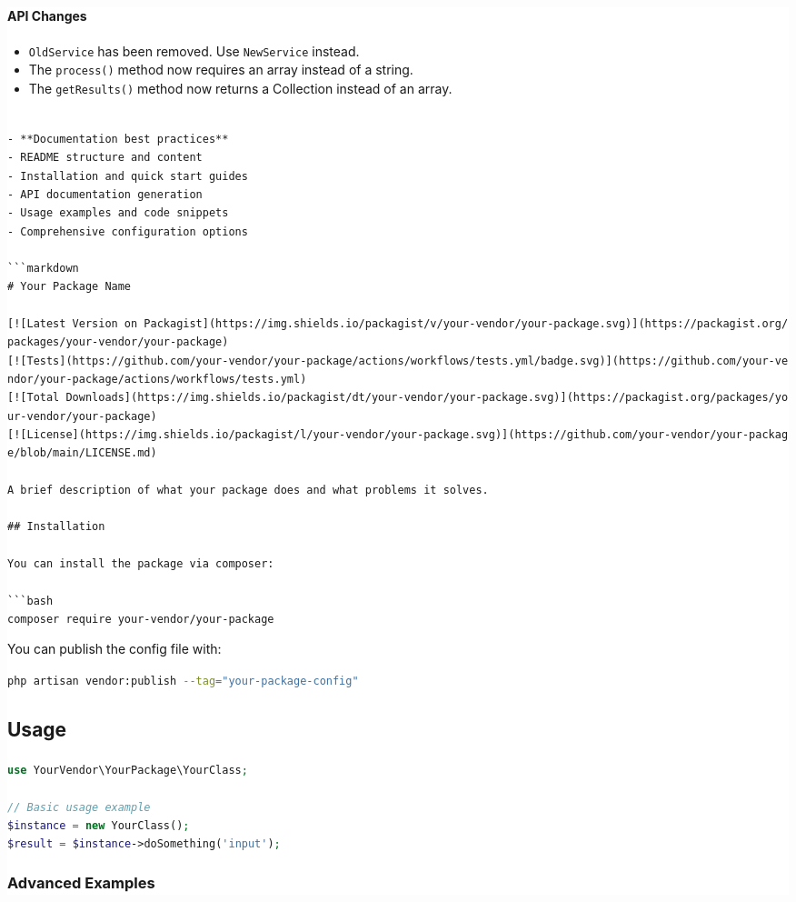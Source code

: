   #### API Changes
  
  * `OldService` has been removed. Use `NewService` instead.
  * The `process()` method now requires an array instead of a string.
  * The `getResults()` method now returns a Collection instead of an array.
  ```

- **Documentation best practices**
  - README structure and content
  - Installation and quick start guides
  - API documentation generation
  - Usage examples and code snippets
  - Comprehensive configuration options
  
  ```markdown
  # Your Package Name
  
  [![Latest Version on Packagist](https://img.shields.io/packagist/v/your-vendor/your-package.svg)](https://packagist.org/packages/your-vendor/your-package)
  [![Tests](https://github.com/your-vendor/your-package/actions/workflows/tests.yml/badge.svg)](https://github.com/your-vendor/your-package/actions/workflows/tests.yml)
  [![Total Downloads](https://img.shields.io/packagist/dt/your-vendor/your-package.svg)](https://packagist.org/packages/your-vendor/your-package)
  [![License](https://img.shields.io/packagist/l/your-vendor/your-package.svg)](https://github.com/your-vendor/your-package/blob/main/LICENSE.md)
  
  A brief description of what your package does and what problems it solves.
  
  ## Installation
  
  You can install the package via composer:
  
  ```bash
  composer require your-vendor/your-package
  ```
  
  You can publish the config file with:
  
  ```bash
  php artisan vendor:publish --tag="your-package-config"
  ```
  
  ## Usage
  
  ```php
  use YourVendor\YourPackage\YourClass;
  
  // Basic usage example
  $instance = new YourClass();
  $result = $instance->doSomething('input');
  ```
  
  ### Advanced Examples
  